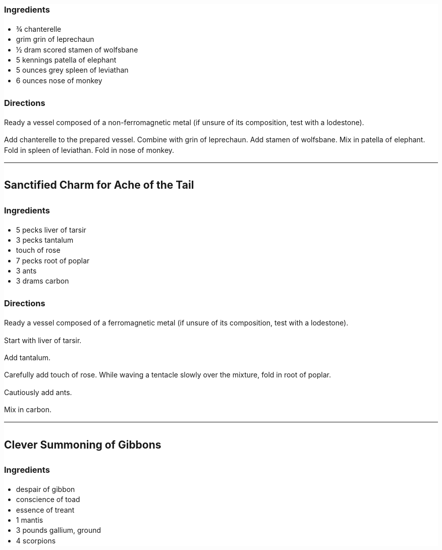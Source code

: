 ### Ingredients

* ¾ chanterelle
* grim grin of leprechaun
* ½ dram scored stamen of wolfsbane
* 5 kennings patella of elephant
* 5 ounces grey spleen of leviathan
* 6 ounces nose of monkey

### Directions

Ready a vessel composed of a non-ferromagnetic metal (if unsure of its composition, test with a lodestone).

Add chanterelle to the prepared vessel. Combine with grin of leprechaun. Add stamen of wolfsbane. Mix in patella of elephant. Fold in spleen of leviathan. Fold in nose of monkey.

---

## Sanctified Charm for Ache of the Tail

### Ingredients

* 5 pecks liver of tarsir
* 3 pecks tantalum
* touch of rose
* 7 pecks root of poplar
* 3 ants
* 3 drams carbon

### Directions

Ready a vessel composed of a ferromagnetic metal (if unsure of its composition, test with a lodestone).

Start with liver of tarsir.

Add tantalum.

Carefully add touch of rose. While waving a tentacle slowly over the mixture, fold in root of poplar.

Cautiously add ants.

Mix in carbon.

---

## Clever Summoning of Gibbons

### Ingredients

* despair of gibbon
* conscience of toad
* essence of treant
* 1 mantis
* 3 pounds gallium, ground
* 4 scorpions

